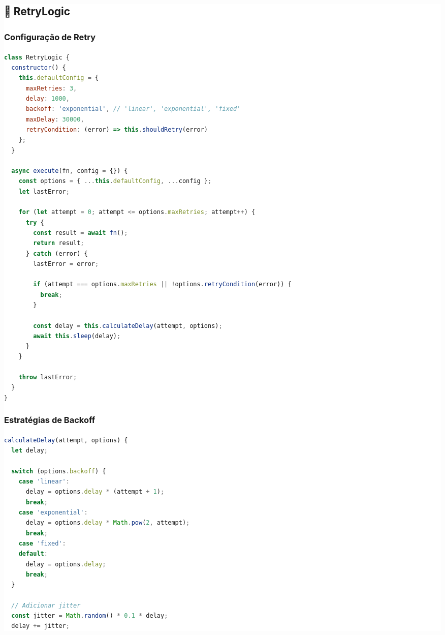 ## 🔄 RetryLogic

### Configuração de Retry

```javascript
class RetryLogic {
  constructor() {
    this.defaultConfig = {
      maxRetries: 3,
      delay: 1000,
      backoff: 'exponential', // 'linear', 'exponential', 'fixed'
      maxDelay: 30000,
      retryCondition: (error) => this.shouldRetry(error)
    };
  }
  
  async execute(fn, config = {}) {
    const options = { ...this.defaultConfig, ...config };
    let lastError;
    
    for (let attempt = 0; attempt <= options.maxRetries; attempt++) {
      try {
        const result = await fn();
        return result;
      } catch (error) {
        lastError = error;
        
        if (attempt === options.maxRetries || !options.retryCondition(error)) {
          break;
        }
        
        const delay = this.calculateDelay(attempt, options);
        await this.sleep(delay);
      }
    }
    
    throw lastError;
  }
}
```

### Estratégias de Backoff

```javascript
calculateDelay(attempt, options) {
  let delay;
  
  switch (options.backoff) {
    case 'linear':
      delay = options.delay * (attempt + 1);
      break;
    case 'exponential':
      delay = options.delay * Math.pow(2, attempt);
      break;
    case 'fixed':
    default:
      delay = options.delay;
      break;
  }
  
  // Adicionar jitter
  const jitter = Math.random() * 0.1 * delay;
  delay += jitter;
```